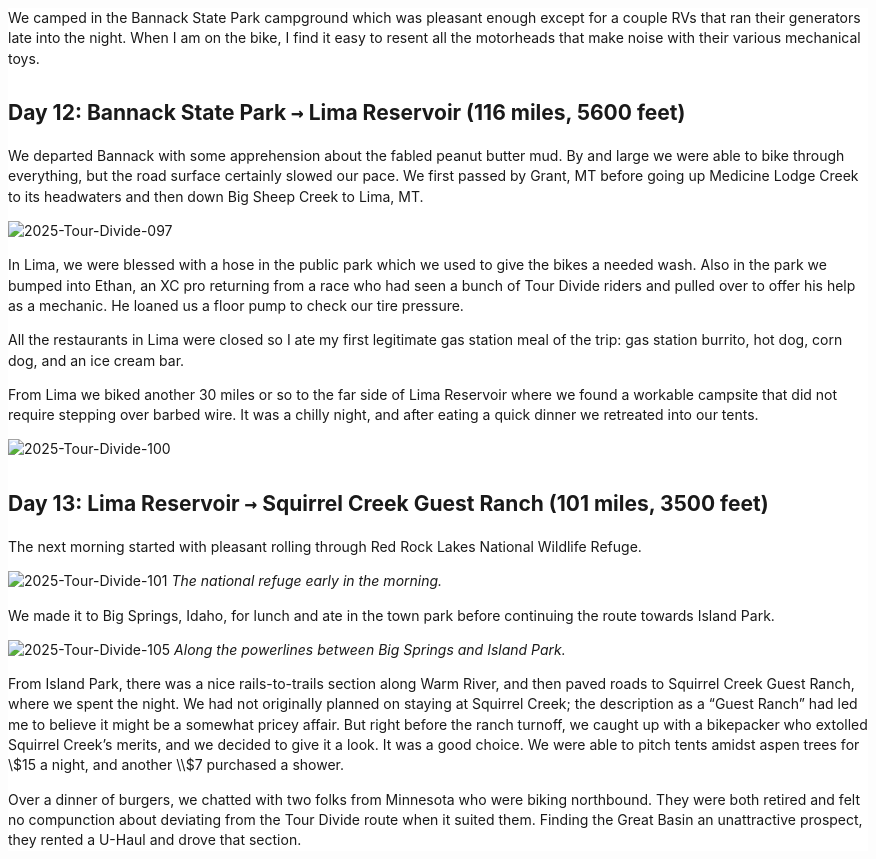 We camped in the Bannack State Park campground which was pleasant enough except for a couple RVs that ran their generators late into the night. When I am on the bike, I find it easy to resent all the motorheads that make noise with their various mechanical toys. 

## Day 12: Bannack State Park <kbd>&rarr;</kbd> Lima Reservoir (116 miles, 5600 feet) 

We departed Bannack with some apprehension about the fabled peanut butter mud. By and large we were able to bike through everything, but the road surface certainly slowed our pace. We first passed by Grant, MT before going up Medicine Lodge Creek to its headwaters and then down Big Sheep Creek to Lima, MT.

![2025-Tour-Divide-097](/images/2025-06-tour-divide-2/2025-Tour-Divide-097.jpg)

In Lima, we were blessed with a hose in the public park which we used to give the bikes a needed wash. Also in the park we bumped into Ethan, an XC pro returning from a race who had seen a bunch of Tour Divide riders and pulled over to offer his help as a mechanic. He loaned us a floor pump to check our tire pressure.

All the restaurants in Lima were closed so I ate my first legitimate gas station meal of the trip: gas station burrito, hot dog, corn dog, and an ice cream bar.

From Lima we biked another 30 miles or so to the far side of Lima Reservoir where we found a workable campsite that did not require stepping over barbed wire. It was a chilly night, and after eating a quick dinner we retreated into our tents. 

![2025-Tour-Divide-100](/images/2025-06-tour-divide-2/2025-Tour-Divide-100.jpg)

## Day 13: Lima Reservoir <kbd>&rarr;</kbd> Squirrel Creek Guest Ranch (101 miles, 3500 feet) 

The next morning started with pleasant rolling through Red Rock Lakes National Wildlife Refuge.

![2025-Tour-Divide-101](/images/2025-06-tour-divide-2/2025-Tour-Divide-101.jpg)
*The national refuge early in the morning.*

We made it to Big Springs, Idaho, for lunch and ate in the town park before continuing the route towards Island Park.

![2025-Tour-Divide-105](/images/2025-06-tour-divide-2/2025-Tour-Divide-105.jpg)
*Along the powerlines between Big Springs and Island Park.*

From Island Park, there was a nice rails-to-trails section along Warm River, and then paved roads to Squirrel Creek Guest Ranch, where we spent the night. We had not originally planned on staying at Squirrel Creek; the description as a “Guest Ranch” had led me to believe it might be a somewhat pricey affair. But right before the ranch turnoff, we caught up with a bikepacker who extolled Squirrel Creek’s merits, and we decided to give it a look. It was a good choice. We were able to pitch tents amidst aspen trees for \\$15 a night, and another \\$7 purchased a shower.

Over a dinner of burgers, we chatted with two folks from Minnesota who were biking northbound. They were both retired and felt no compunction about deviating from the Tour Divide route when it suited them. Finding the Great Basin an unattractive prospect, they rented a U-Haul and drove that section.
